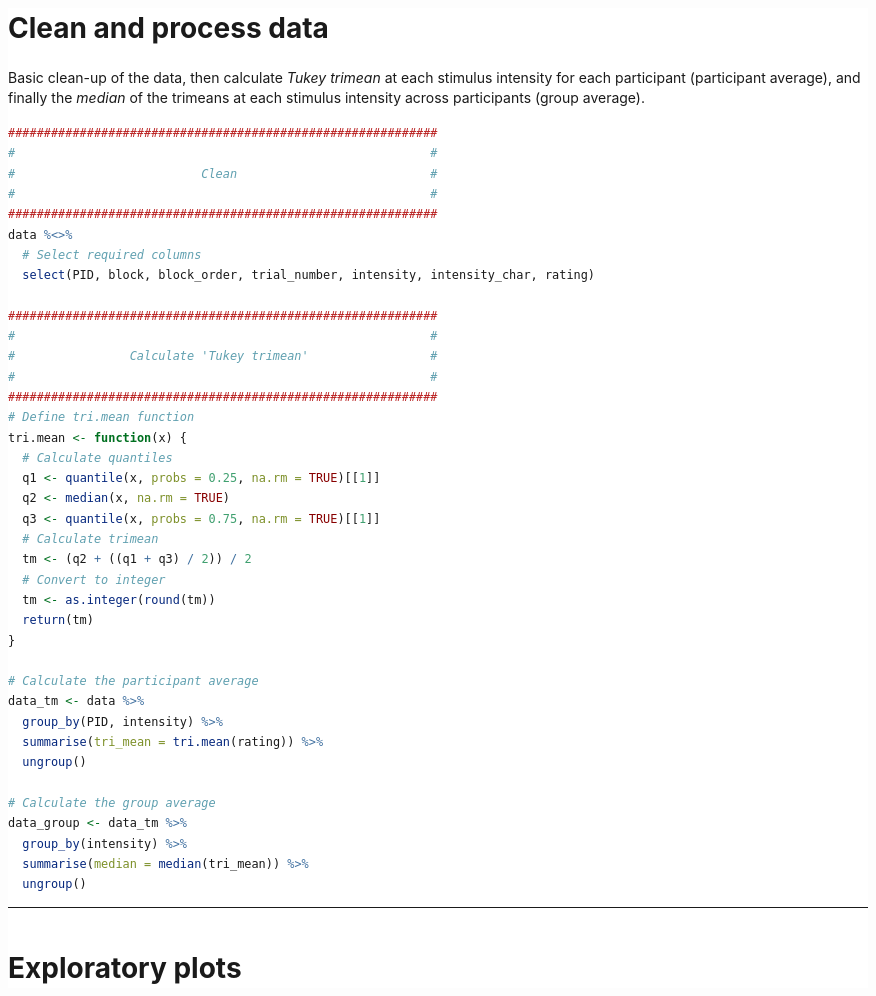 # Clean and process data

Basic clean-up of the data, then calculate _Tukey trimean_ at each stimulus intensity for each participant (participant average), and finally the _median_ of the trimeans at each stimulus intensity across participants (group average). 


```r
############################################################
#                                                          #
#                          Clean                           #
#                                                          #
############################################################
data %<>%
  # Select required columns
  select(PID, block, block_order, trial_number, intensity, intensity_char, rating) 

############################################################
#                                                          #
#                Calculate 'Tukey trimean'                 #
#                                                          #
############################################################
# Define tri.mean function
tri.mean <- function(x) {
  # Calculate quantiles
  q1 <- quantile(x, probs = 0.25, na.rm = TRUE)[[1]]
  q2 <- median(x, na.rm = TRUE)
  q3 <- quantile(x, probs = 0.75, na.rm = TRUE)[[1]]
  # Calculate trimean
  tm <- (q2 + ((q1 + q3) / 2)) / 2
  # Convert to integer
  tm <- as.integer(round(tm))
  return(tm)
}

# Calculate the participant average 
data_tm <- data %>% 
  group_by(PID, intensity) %>%
  summarise(tri_mean = tri.mean(rating)) %>%
  ungroup()

# Calculate the group average
data_group <- data_tm %>%
  group_by(intensity) %>%
  summarise(median = median(tri_mean)) %>%
  ungroup()
```

----

# Exploratory plots


[^1]: Loy A, Hofmann H. HLMdiag: A suite of diagnostics for hierarchical linear models in R. J. Stat. Softw. 2014;56:1–28. [Available](https://www.jstatsoft.org/article/view/v056i05/v56i05.pdf)